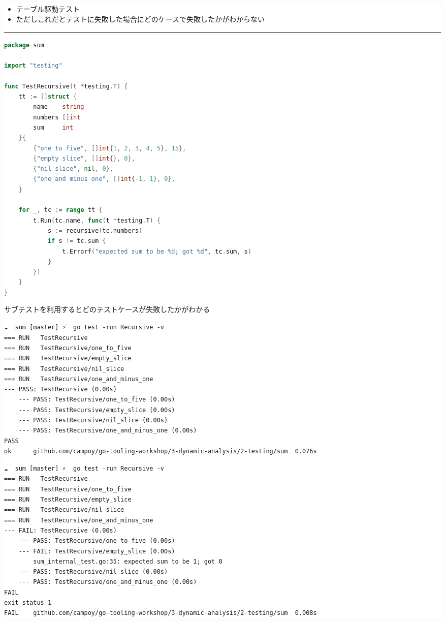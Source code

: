 - テーブル駆動テスト
- ただしこれだとテストに失敗した場合にどのケースで失敗したかがわからない

---

```go
package sum

import "testing"

func TestRecursive(t *testing.T) {
	tt := []struct {
		name    string
		numbers []int
		sum     int
	}{
		{"one to five", []int{1, 2, 3, 4, 5}, 15},
		{"empty slice", []int{}, 0},
		{"nil slice", nil, 0},
		{"one and minus one", []int{-1, 1}, 0},
	}

	for _, tc := range tt {
		t.Run(tc.name, func(t *testing.T) {
			s := recursive(tc.numbers)
			if s != tc.sum {
				t.Errorf("expected sum to be %d; got %d", tc.sum, s)
			}
		})
	}
}
```

サブテストを利用するとどのテストケースが失敗したかがわかる

```
☁  sum [master] ⚡  go test -run Recursive -v
=== RUN   TestRecursive
=== RUN   TestRecursive/one_to_five
=== RUN   TestRecursive/empty_slice
=== RUN   TestRecursive/nil_slice
=== RUN   TestRecursive/one_and_minus_one
--- PASS: TestRecursive (0.00s)
    --- PASS: TestRecursive/one_to_five (0.00s)
    --- PASS: TestRecursive/empty_slice (0.00s)
    --- PASS: TestRecursive/nil_slice (0.00s)
    --- PASS: TestRecursive/one_and_minus_one (0.00s)
PASS
ok      github.com/campoy/go-tooling-workshop/3-dynamic-analysis/2-testing/sum  0.076s
```

```
☁  sum [master] ⚡  go test -run Recursive -v
=== RUN   TestRecursive
=== RUN   TestRecursive/one_to_five
=== RUN   TestRecursive/empty_slice
=== RUN   TestRecursive/nil_slice
=== RUN   TestRecursive/one_and_minus_one
--- FAIL: TestRecursive (0.00s)
    --- PASS: TestRecursive/one_to_five (0.00s)
    --- FAIL: TestRecursive/empty_slice (0.00s)
        sum_internal_test.go:35: expected sum to be 1; got 0
    --- PASS: TestRecursive/nil_slice (0.00s)
    --- PASS: TestRecursive/one_and_minus_one (0.00s)
FAIL
exit status 1
FAIL    github.com/campoy/go-tooling-workshop/3-dynamic-analysis/2-testing/sum  0.008s
```